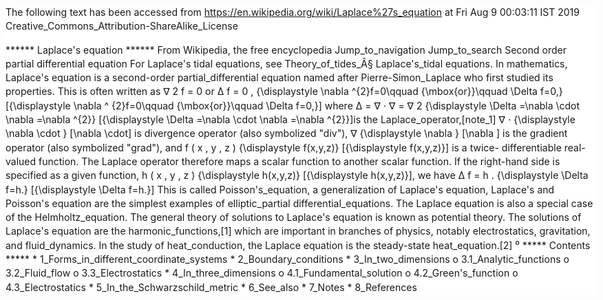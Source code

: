 The following text has been accessed from https://en.wikipedia.org/wiki/Laplace%27s_equation at Fri Aug 9 00:03:11 IST 2019
Creative_Commons_Attribution-ShareAlike_License




















****** Laplace's equation ******
From Wikipedia, the free encyclopedia
Jump_to_navigation Jump_to_search
Second order partial differential equation
For Laplace's tidal equations, see Theory_of_tides_Â§ Laplace's_tidal
equations.
In mathematics, Laplace's equation is a second-order partial_differential
equation named after Pierre-Simon_Laplace who first studied its properties.
This is often written as
          &#x2207;  2   f = 0    or    &#x0394; f = 0 ,   {\displaystyle \nabla
      ^{2}f=0\qquad {\mbox{or}}\qquad \Delta f=0,}  [{\displaystyle \nabla ^
      {2}f=0\qquad {\mbox{or}}\qquad \Delta f=0,}]
where     &#x0394; = &#x2207; &#x22C5; &#x2207; =  &#x2207;  2
{\displaystyle \Delta =\nabla \cdot \nabla =\nabla ^{2}}  [{\displaystyle
\Delta =\nabla \cdot \nabla =\nabla ^{2}}]is the Laplace_operator,[note_1]
&#x2207; &#x22C5;   {\displaystyle \nabla \cdot }  [\nabla \cdot] is divergence
operator (also symbolized "div"),     &#x2207;   {\displaystyle \nabla }
[\nabla ] is the gradient operator (also symbolized "grad"), and     f ( x , y
, z )   {\displaystyle f(x,y,z)}  [{\displaystyle f(x,y,z)}] is a twice-
differentiable real-valued function. The Laplace operator therefore maps a
scalar function to another scalar function.
If the right-hand side is specified as a given function,     h ( x , y , z )
{\displaystyle h(x,y,z)}  [{\displaystyle h(x,y,z)}], we have
         &#x0394; f = h .   {\displaystyle \Delta f=h.}  [{\displaystyle \Delta
      f=h.}]
This is called Poisson's_equation, a generalization of Laplace's equation,
Laplace's and Poisson's equation are the simplest examples of elliptic_partial
differential_equations.
The Laplace equation is also a special case of the Helmholtz_equation.
The general theory of solutions to Laplace's equation is known as potential
theory. The solutions of Laplace's equation are the harmonic_functions,[1]
which are important in branches of physics, notably electrostatics,
gravitation, and fluid_dynamics. In the study of heat_conduction, the Laplace
equation is the steady-state heat_equation.[2]
⁰
***** Contents *****
    * 1_Forms_in_different_coordinate_systems
    * 2_Boundary_conditions
    * 3_In_two_dimensions
          o 3.1_Analytic_functions
          o 3.2_Fluid_flow
          o 3.3_Electrostatics
    * 4_In_three_dimensions
          o 4.1_Fundamental_solution
          o 4.2_Green's_function
          o 4.3_Electrostatics
    * 5_In_the_Schwarzschild_metric
    * 6_See_also
    * 7_Notes
    * 8_References
